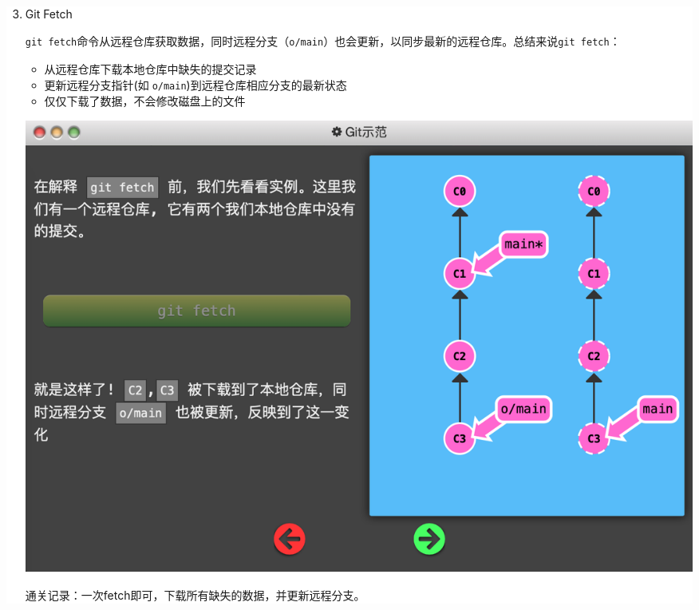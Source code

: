    

3. Git Fetch

   `git fetch`命令从远程仓库获取数据，同时远程分支（`o/main`）也会更新，以同步最新的远程仓库。总结来说`git fetch`：

   - 从远程仓库下载本地仓库中缺失的提交记录
   - 更新远程分支指针(如 `o/main`)到远程仓库相应分支的最新状态
   - 仅仅下载了数据，不会修改磁盘上的文件

   

   ![](../img/git/git-remote-repo-git-fetch-1.png)

   

   通关记录：一次fetch即可，下载所有缺失的数据，并更新远程分支。

   
